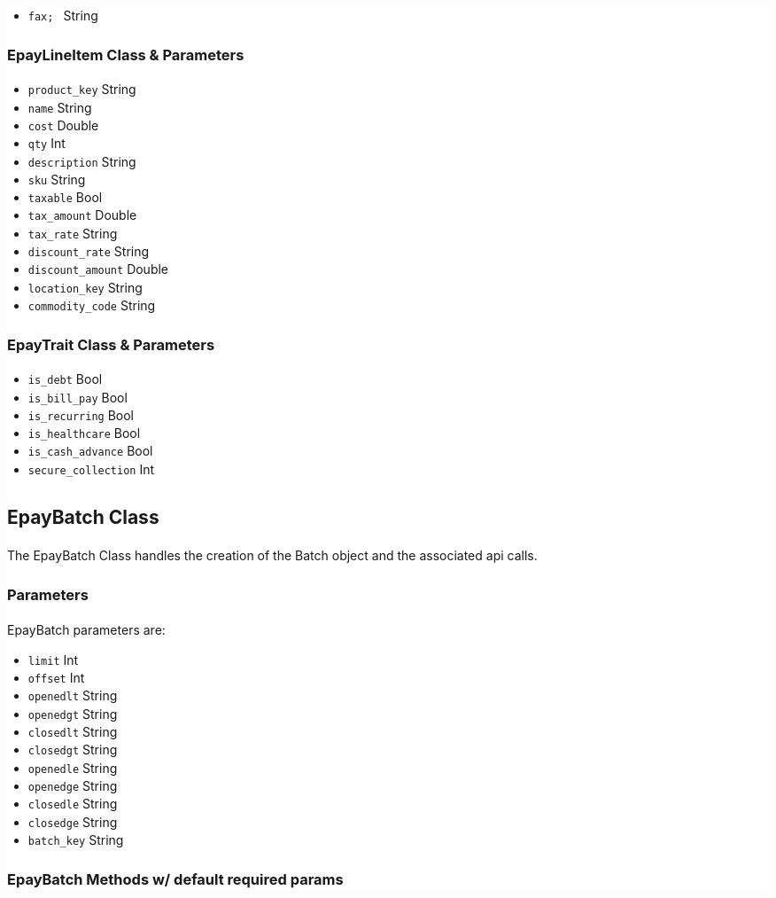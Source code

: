 * `fax; ` String


<a name="epaylineitem-class"></a>
### EpayLineItem Class & Parameters
* `product_key` String
* `name` String
* `cost` Double
* `qty` Int
* `description` String
* `sku` String
* `taxable` Bool
* `tax_amount` Double
* `tax_rate` String
* `discount_rate` String
* `discount_amount` Double
* `location_key` String
* `commodity_code` String

<a name="epaytrait-class"></a>
### EpayTrait Class & Parameters
* `is_debt` Bool
* `is_bill_pay` Bool
* `is_recurring` Bool
* `is_healthcare` Bool
* `is_cash_advance` Bool
* `secure_collection` Int
<a name="epaybatch-class"></a>
## EpayBatch Class

The EpayBatch Class handles the creation of the Batch object and the associated api calls.

<a name="epaybatch-class-parameters"></a>
### Parameters

EpayBatch parameters are:

* `limit` Int 
* `offset` Int 
* `openedlt` String 
* `openedgt` String 
* `closedlt` String 
* `closedgt` String 
* `openedle` String 
* `openedge` String 
* `closedle` String 
* `closedge` String 
* `batch_key` String 

<a name="epaybatch-class-example"></a>
### EpayBatch Methods w/ default required params
